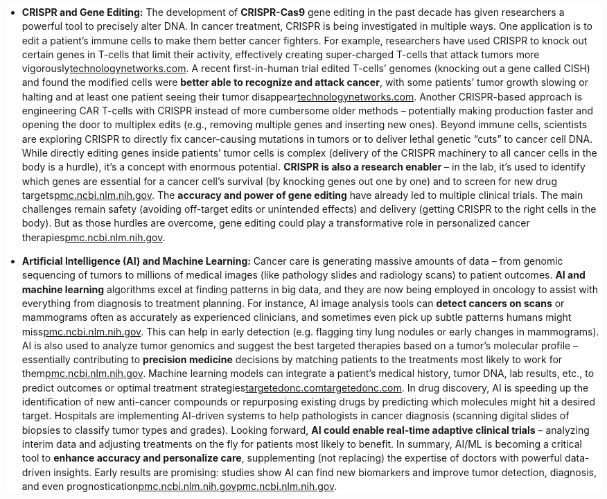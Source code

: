 - **CRISPR and Gene Editing:** The development of **CRISPR-Cas9** gene editing in the past decade has given researchers a powerful tool to precisely alter DNA. In cancer treatment, CRISPR is being investigated in multiple ways. One application is to edit a patient’s immune cells to make them better cancer fighters. For example, researchers have used CRISPR to knock out certain genes in T-cells that limit their activity, effectively creating super-charged T-cells that attack tumors more vigorously[technologynetworks.com](https://www.technologynetworks.com/drug-discovery/news/clinical-trial-shows-promise-for-crisprcas9-gi-gastrointestinal-cancer-therapy-399294#:~:text=In%20the%20study%2C%20researchers%20used,recognize%20and%20attack%20cancer%20cells). A recent first-in-human trial edited T-cells’ genomes (knocking out a gene called CISH) and found the modified cells were **better able to recognize and attack cancer**, with some patients’ tumor growth slowing or halting and at least one patient seeing their tumor disappear[technologynetworks.com](https://www.technologynetworks.com/drug-discovery/news/clinical-trial-shows-promise-for-crisprcas9-gi-gastrointestinal-cancer-therapy-399294#:~:text=In%20the%20study%2C%20researchers%20used,recognize%20and%20attack%20cancer%20cells). Another CRISPR-based approach is engineering CAR T-cells with CRISPR instead of more cumbersome older methods – potentially making production faster and opening the door to multiplex edits (e.g., removing multiple genes and inserting new ones). Beyond immune cells, scientists are exploring CRISPR to directly fix cancer-causing mutations in tumors or to deliver lethal genetic “cuts” to cancer cell DNA. While directly editing genes inside patients’ tumor cells is complex (delivery of the CRISPR machinery to all cancer cells in the body is a hurdle), it’s a concept with enormous potential. **CRISPR is also a research enabler** – in the lab, it’s used to identify which genes are essential for a cancer cell’s survival (by knocking genes out one by one) and to screen for new drug targets[pmc.ncbi.nlm.nih.gov](https://pmc.ncbi.nlm.nih.gov/articles/PMC11490091/#:~:text=to%20the%20immune%20evasion%20mechanism,Here%20we%20provide). The **accuracy and power of gene editing** have already led to multiple clinical trials. The main challenges remain safety (avoiding off-target edits or unintended effects) and delivery (getting CRISPR to the right cells in the body). But as those hurdles are overcome, gene editing could play a transformative role in personalized cancer therapies[pmc.ncbi.nlm.nih.gov](https://pmc.ncbi.nlm.nih.gov/articles/PMC11490091/#:~:text=to%20the%20immune%20evasion%20mechanism,Here%20we%20provide).
    
- **Artificial Intelligence (AI) and Machine Learning:** Cancer care is generating massive amounts of data – from genomic sequencing of tumors to millions of medical images (like pathology slides and radiology scans) to patient outcomes. **AI and machine learning** algorithms excel at finding patterns in big data, and they are now being employed in oncology to assist with everything from diagnosis to treatment planning. For instance, AI image analysis tools can **detect cancers on scans** or mammograms often as accurately as experienced clinicians, and sometimes even pick up subtle patterns humans might miss[pmc.ncbi.nlm.nih.gov](https://pmc.ncbi.nlm.nih.gov/articles/PMC9846804/#:~:text=treatment%20pmc,diagnosis%2C%20treatment%20and%20prognosis%20prediction). This can help in early detection (e.g. flagging tiny lung nodules or early changes in mammograms). AI is also used to analyze tumor genomics and suggest the best targeted therapies based on a tumor’s molecular profile – essentially contributing to **precision medicine** decisions by matching patients to the treatments most likely to work for them[pmc.ncbi.nlm.nih.gov](https://pmc.ncbi.nlm.nih.gov/articles/PMC9846804/#:~:text=treatment%20pmc,diagnosis%2C%20treatment%20and%20prognosis%20prediction). Machine learning models can integrate a patient’s medical history, tumor DNA, lab results, etc., to predict outcomes or optimal treatment strategies[targetedonc.com](https://www.targetedonc.com/view/ai-tools-for-accurate-cancer-diagnosis-and-tailored-treatment#:~:text=Parwani%20explains%20that%20AI%20tools,from%20personalized%20to%20precision%20medicine)[targetedonc.com](https://www.targetedonc.com/view/ai-tools-for-accurate-cancer-diagnosis-and-tailored-treatment#:~:text=or%20their%20family%20history,powerful%20profile%20of%20the%20patient). In drug discovery, AI is speeding up the identification of new anti-cancer compounds or repurposing existing drugs by predicting which molecules might hit a desired target. Hospitals are implementing AI-driven systems to help pathologists in cancer diagnosis (scanning digital slides of biopsies to classify tumor types and grades). Looking forward, **AI could enable real-time adaptive clinical trials** – analyzing interim data and adjusting treatments on the fly for patients most likely to benefit. In summary, AI/ML is becoming a critical tool to **enhance accuracy and personalize care**, supplementing (not replacing) the expertise of doctors with powerful data-driven insights. Early results are promising: studies show AI can find new biomarkers and improve tumor detection, diagnosis, and even prognostication[pmc.ncbi.nlm.nih.gov](https://pmc.ncbi.nlm.nih.gov/articles/PMC9846804/#:~:text=treatment%20pmc,diagnosis%2C%20treatment%20and%20prognosis%20prediction)[pmc.ncbi.nlm.nih.gov](https://pmc.ncbi.nlm.nih.gov/articles/PMC9010213/#:~:text=,These%20methods).
    